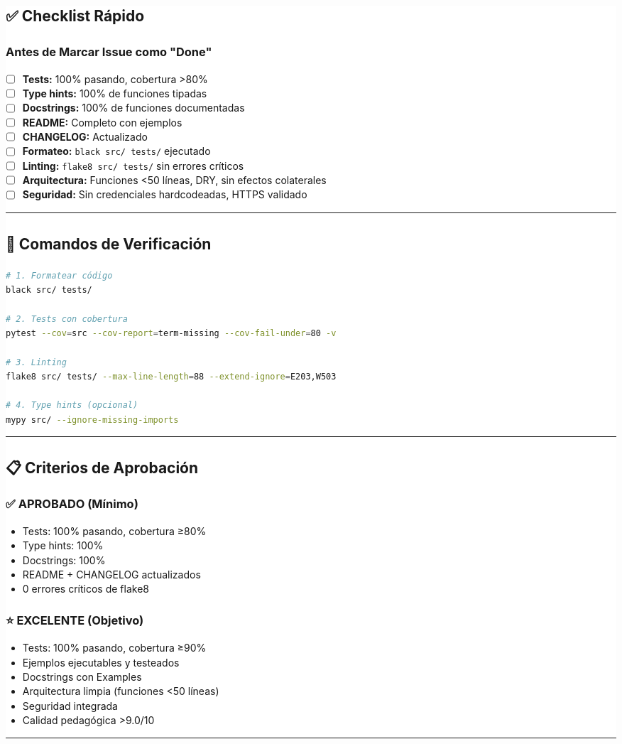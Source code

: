 
## ✅ Checklist Rápido

### Antes de Marcar Issue como "Done"

- [ ] **Tests:** 100% pasando, cobertura >80%
- [ ] **Type hints:** 100% de funciones tipadas
- [ ] **Docstrings:** 100% de funciones documentadas
- [ ] **README:** Completo con ejemplos
- [ ] **CHANGELOG:** Actualizado
- [ ] **Formateo:** `black src/ tests/` ejecutado
- [ ] **Linting:** `flake8 src/ tests/` sin errores críticos
- [ ] **Arquitectura:** Funciones <50 líneas, DRY, sin efectos colaterales
- [ ] **Seguridad:** Sin credenciales hardcodeadas, HTTPS validado

---

## 🚀 Comandos de Verificación

```bash
# 1. Formatear código
black src/ tests/

# 2. Tests con cobertura
pytest --cov=src --cov-report=term-missing --cov-fail-under=80 -v

# 3. Linting
flake8 src/ tests/ --max-line-length=88 --extend-ignore=E203,W503

# 4. Type hints (opcional)
mypy src/ --ignore-missing-imports
```

---

## 📋 Criterios de Aprobación

### ✅ APROBADO (Mínimo)

- Tests: 100% pasando, cobertura ≥80%
- Type hints: 100%
- Docstrings: 100%
- README + CHANGELOG actualizados
- 0 errores críticos de flake8

### ⭐ EXCELENTE (Objetivo)

- Tests: 100% pasando, cobertura ≥90%
- Ejemplos ejecutables y testeados
- Docstrings con Examples
- Arquitectura limpia (funciones <50 líneas)
- Seguridad integrada
- Calidad pedagógica >9.0/10

---